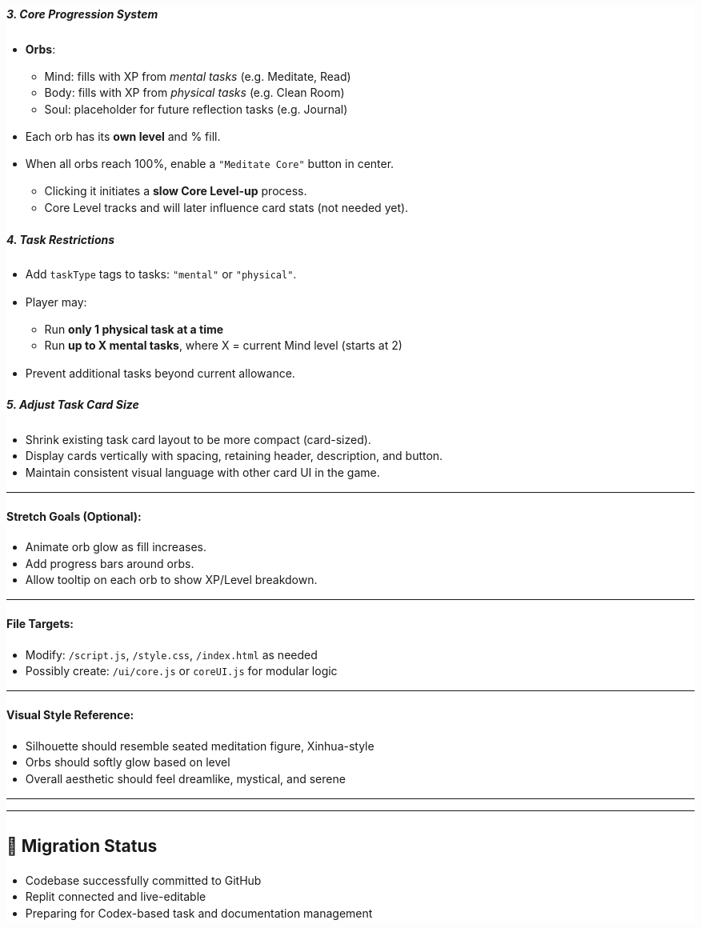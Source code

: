  ##### 3. Core Progression System

 * **Orbs**:

   * Mind: fills with XP from *mental tasks* (e.g. Meditate, Read)
   * Body: fills with XP from *physical tasks* (e.g. Clean Room)
   * Soul: placeholder for future reflection tasks (e.g. Journal)
 * Each orb has its **own level** and % fill.
 * When all orbs reach 100%, enable a `"Meditate Core"` button in center.

   * Clicking it initiates a **slow Core Level-up** process.
   * Core Level tracks and will later influence card stats (not needed yet).

 ##### 4. Task Restrictions

 * Add `taskType` tags to tasks: `"mental"` or `"physical"`.
 * Player may:

   * Run **only 1 physical task at a time**
   * Run **up to X mental tasks**, where X = current Mind level (starts at 2)
 * Prevent additional tasks beyond current allowance.

 ##### 5. Adjust Task Card Size

 * Shrink existing task card layout to be more compact (card-sized).
 * Display cards vertically with spacing, retaining header, description, and button.
 * Maintain consistent visual language with other card UI in the game.

 ---

 #### Stretch Goals (Optional):

 * Animate orb glow as fill increases.
 * Add progress bars around orbs.
 * Allow tooltip on each orb to show XP/Level breakdown.

 ---

 #### File Targets:

 * Modify: `/script.js`, `/style.css`, `/index.html` as needed
 * Possibly create: `/ui/core.js` or `coreUI.js` for modular logic

 ---

 #### Visual Style Reference:

 * Silhouette should resemble seated meditation figure, Xinhua-style
 * Orbs should softly glow based on level
 * Overall aesthetic should feel dreamlike, mystical, and serene

 ---

 ---

## 🔄 Migration Status
- Codebase successfully committed to GitHub
- Replit connected and live-editable
- Preparing for Codex-based task and documentation management
